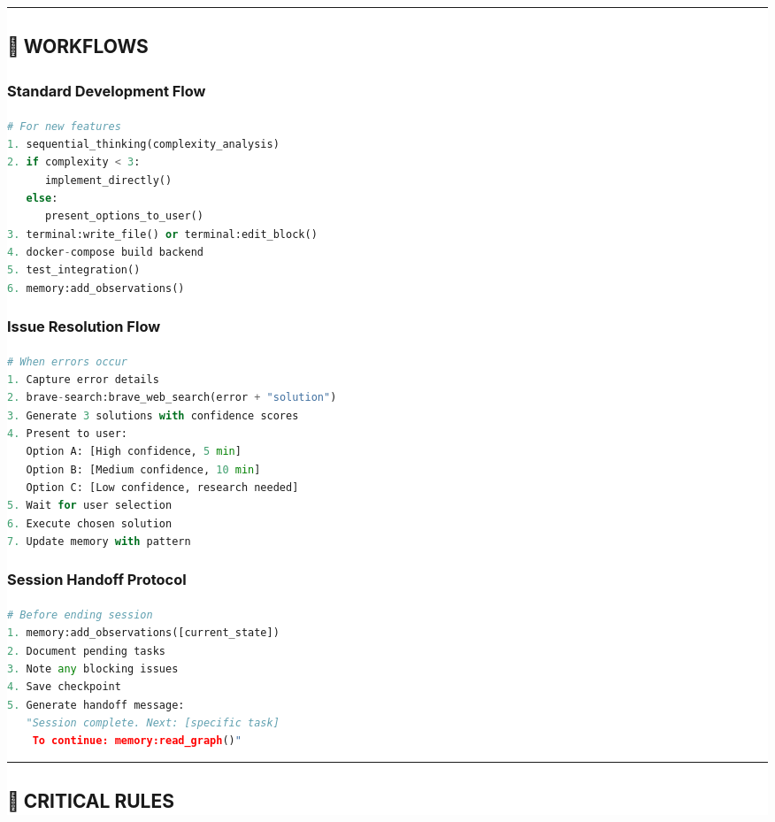 ```javascript
```

---

## 💼 WORKFLOWS

### Standard Development Flow
```python
# For new features
1. sequential_thinking(complexity_analysis)
2. if complexity < 3:
      implement_directly()
   else:
      present_options_to_user()
3. terminal:write_file() or terminal:edit_block()
4. docker-compose build backend
5. test_integration()
6. memory:add_observations()
```

### Issue Resolution Flow
```python
# When errors occur
1. Capture error details
2. brave-search:brave_web_search(error + "solution")
3. Generate 3 solutions with confidence scores
4. Present to user:
   Option A: [High confidence, 5 min]
   Option B: [Medium confidence, 10 min]
   Option C: [Low confidence, research needed]
5. Wait for user selection
6. Execute chosen solution
7. Update memory with pattern
```

### Session Handoff Protocol
```python
# Before ending session
1. memory:add_observations([current_state])
2. Document pending tasks
3. Note any blocking issues
4. Save checkpoint
5. Generate handoff message:
   "Session complete. Next: [specific task]
    To continue: memory:read_graph()"
```

---

## 🚫 CRITICAL RULES
